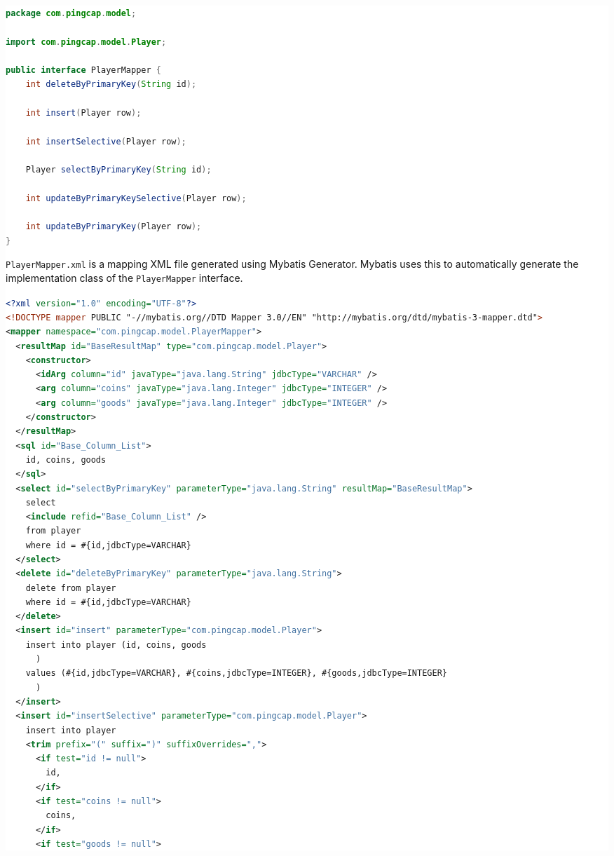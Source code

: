 
```java
package com.pingcap.model;

import com.pingcap.model.Player;

public interface PlayerMapper {
    int deleteByPrimaryKey(String id);

    int insert(Player row);

    int insertSelective(Player row);

    Player selectByPrimaryKey(String id);

    int updateByPrimaryKeySelective(Player row);

    int updateByPrimaryKey(Player row);
}
```

`PlayerMapper.xml` is a mapping XML file generated using Mybatis Generator. Mybatis uses this to automatically generate the implementation class of the `PlayerMapper` interface.


```xml
<?xml version="1.0" encoding="UTF-8"?>
<!DOCTYPE mapper PUBLIC "-//mybatis.org//DTD Mapper 3.0//EN" "http://mybatis.org/dtd/mybatis-3-mapper.dtd">
<mapper namespace="com.pingcap.model.PlayerMapper">
  <resultMap id="BaseResultMap" type="com.pingcap.model.Player">
    <constructor>
      <idArg column="id" javaType="java.lang.String" jdbcType="VARCHAR" />
      <arg column="coins" javaType="java.lang.Integer" jdbcType="INTEGER" />
      <arg column="goods" javaType="java.lang.Integer" jdbcType="INTEGER" />
    </constructor>
  </resultMap>
  <sql id="Base_Column_List">
    id, coins, goods
  </sql>
  <select id="selectByPrimaryKey" parameterType="java.lang.String" resultMap="BaseResultMap">
    select 
    <include refid="Base_Column_List" />
    from player
    where id = #{id,jdbcType=VARCHAR}
  </select>
  <delete id="deleteByPrimaryKey" parameterType="java.lang.String">
    delete from player
    where id = #{id,jdbcType=VARCHAR}
  </delete>
  <insert id="insert" parameterType="com.pingcap.model.Player">
    insert into player (id, coins, goods
      )
    values (#{id,jdbcType=VARCHAR}, #{coins,jdbcType=INTEGER}, #{goods,jdbcType=INTEGER}
      )
  </insert>
  <insert id="insertSelective" parameterType="com.pingcap.model.Player">
    insert into player
    <trim prefix="(" suffix=")" suffixOverrides=",">
      <if test="id != null">
        id,
      </if>
      <if test="coins != null">
        coins,
      </if>
      <if test="goods != null">
```